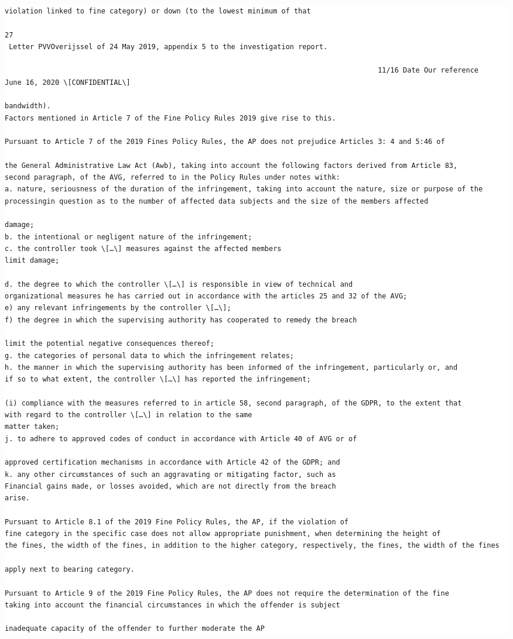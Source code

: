 ```
violation linked to fine category) or down (to the lowest minimum of that

27
 Letter PVVOverijssel of 24 May 2019, appendix 5 to the investigation report.

                                                                                         11/16 Date Our reference
June 16, 2020 \[CONFIDENTIAL\]

bandwidth).
Factors mentioned in Article 7 of the Fine Policy Rules 2019 give rise to this.

Pursuant to Article 7 of the 2019 Fines Policy Rules, the AP does not prejudice Articles 3: 4 and 5:46 of

the General Administrative Law Act (Awb), taking into account the following factors derived from Article 83,
second paragraph, of the AVG, referred to in the Policy Rules under notes withk:
a. nature, seriousness of the duration of the infringement, taking into account the nature, size or purpose of the
processingin question as to the number of affected data subjects and the size of the members affected

damage;
b. the intentional or negligent nature of the infringement;
c. the controller took \[…\] measures against the affected members
limit damage;

d. the degree to which the controller \[…\] is responsible in view of technical and
organizational measures he has carried out in accordance with the articles 25 and 32 of the AVG;
e) any relevant infringements by the controller \[…\];
f) the degree in which the supervising authority has cooperated to remedy the breach

limit the potential negative consequences thereof;
g. the categories of personal data to which the infringement relates;
h. the manner in which the supervising authority has been informed of the infringement, particularly or, and
if so to what extent, the controller \[…\] has reported the infringement;

(i) compliance with the measures referred to in article 58, second paragraph, of the GDPR, to the extent that
with regard to the controller \[…\] in relation to the same
matter taken;
j. to adhere to approved codes of conduct in accordance with Article 40 of AVG or of

approved certification mechanisms in accordance with Article 42 of the GDPR; and
k. any other circumstances of such an aggravating or mitigating factor, such as
Financial gains made, or losses avoided, which are not directly from the breach
arise.

Pursuant to Article 8.1 of the 2019 Fine Policy Rules, the AP, if the violation of
fine category in the specific case does not allow appropriate punishment, when determining the height of
the fines, the width of the fines, in addition to the higher category, respectively, the fines, the width of the fines

apply next to bearing category.

Pursuant to Article 9 of the 2019 Fine Policy Rules, the AP does not require the determination of the fine
taking into account the financial circumstances in which the offender is subject

inadequate capacity of the offender to further moderate the AP
```